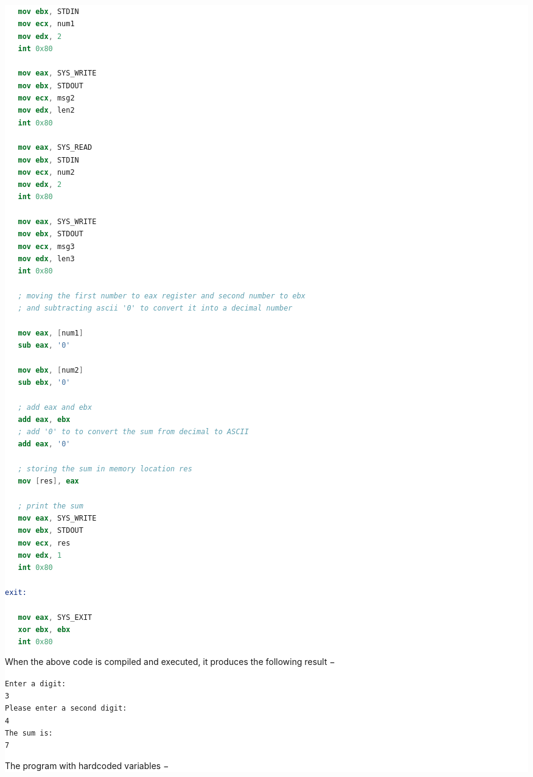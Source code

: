 ```nasm
   mov ebx, STDIN  
   mov ecx, num1 
   mov edx, 2
   int 0x80            

   mov eax, SYS_WRITE        
   mov ebx, STDOUT         
   mov ecx, msg2          
   mov edx, len2         
   int 0x80

   mov eax, SYS_READ  
   mov ebx, STDIN  
   mov ecx, num2 
   mov edx, 2
   int 0x80        

   mov eax, SYS_WRITE         
   mov ebx, STDOUT         
   mov ecx, msg3          
   mov edx, len3         
   int 0x80

   ; moving the first number to eax register and second number to ebx
   ; and subtracting ascii '0' to convert it into a decimal number
	
   mov eax, [num1]
   sub eax, '0'
	
   mov ebx, [num2]
   sub ebx, '0'

   ; add eax and ebx
   add eax, ebx
   ; add '0' to to convert the sum from decimal to ASCII
   add eax, '0'

   ; storing the sum in memory location res
   mov [res], eax

   ; print the sum 
   mov eax, SYS_WRITE        
   mov ebx, STDOUT
   mov ecx, res         
   mov edx, 1        
   int 0x80

exit:    
   
   mov eax, SYS_EXIT   
   xor ebx, ebx 
   int 0x80
```
When the above code is compiled and executed, it produces the following result −
```
Enter a digit:
3
Please enter a second digit:
4
The sum is:
7
```
The program with hardcoded variables −
```nasm
```